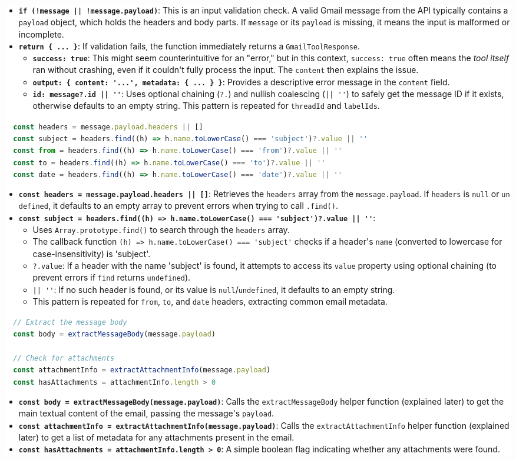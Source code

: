 *   **`if (!message || !message.payload)`**: This is an input validation check. A valid Gmail message from the API typically contains a `payload` object, which holds the headers and body parts. If `message` or its `payload` is missing, it means the input is malformed or incomplete.
*   **`return { ... }`**: If validation fails, the function immediately returns a `GmailToolResponse`.
    *   **`success: true`**: This might seem counterintuitive for an "error," but in this context, `success: true` often means the *tool itself* ran without crashing, even if it couldn't fully process the input. The `content` then explains the issue.
    *   **`output: { content: '...', metadata: { ... } }`**: Provides a descriptive error message in the `content` field.
    *   **`id: message?.id || ''`**: Uses optional chaining (`?.`) and nullish coalescing (`|| ''`) to safely get the message ID if it exists, otherwise defaults to an empty string. This pattern is repeated for `threadId` and `labelIds`.

```typescript
  const headers = message.payload.headers || []
  const subject = headers.find((h) => h.name.toLowerCase() === 'subject')?.value || ''
  const from = headers.find((h) => h.name.toLowerCase() === 'from')?.value || ''
  const to = headers.find((h) => h.name.toLowerCase() === 'to')?.value || ''
  const date = headers.find((h) => h.name.toLowerCase() === 'date')?.value || ''
```

*   **`const headers = message.payload.headers || []`**: Retrieves the `headers` array from the `message.payload`. If `headers` is `null` or `undefined`, it defaults to an empty array to prevent errors when trying to call `.find()`.
*   **`const subject = headers.find((h) => h.name.toLowerCase() === 'subject')?.value || ''`**:
    *   Uses `Array.prototype.find()` to search through the `headers` array.
    *   The callback function `(h) => h.name.toLowerCase() === 'subject'` checks if a header's `name` (converted to lowercase for case-insensitivity) is 'subject'.
    *   `?.value`: If a header with the name 'subject' is found, it attempts to access its `value` property using optional chaining (to prevent errors if `find` returns `undefined`).
    *   `|| ''`: If no such header is found, or its value is `null`/`undefined`, it defaults to an empty string.
    *   This pattern is repeated for `from`, `to`, and `date` headers, extracting common email metadata.

```typescript
  // Extract the message body
  const body = extractMessageBody(message.payload)

  // Check for attachments
  const attachmentInfo = extractAttachmentInfo(message.payload)
  const hasAttachments = attachmentInfo.length > 0
```

*   **`const body = extractMessageBody(message.payload)`**: Calls the `extractMessageBody` helper function (explained later) to get the main textual content of the email, passing the message's `payload`.
*   **`const attachmentInfo = extractAttachmentInfo(message.payload)`**: Calls the `extractAttachmentInfo` helper function (explained later) to get a list of metadata for any attachments present in the email.
*   **`const hasAttachments = attachmentInfo.length > 0`**: A simple boolean flag indicating whether any attachments were found.
